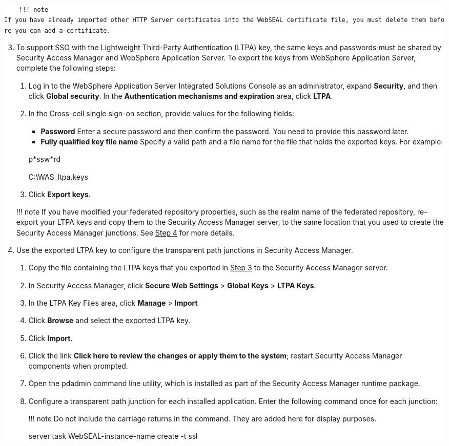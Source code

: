         !!! note
    If you have already imported other HTTP Server certificates into the WebSEAL certificate file, you must delete them before you can add a certificate.

3.  To support SSO with the Lightweight Third-Party Authentication \(LTPA\) key, the same keys and passwords must be shared by Security Access Manager and WebSphere Application Server. To export the keys from WebSphere Application Server, complete the following steps:

    1.  Log in to the WebSphere Application Server Integrated Solutions Console as an administrator, expand **Security**, and then click **Global security**. In the **Authentication mechanisms and expiration** area, click **LTPA**.

    2.  In the Cross-cell single sign-on section, provide values for the following fields:

        -   **Password** Enter a secure password and then confirm the password. You need to provide this password later.
        -   **Fully qualified key file name** Specify a valid path and a file name for the file that holds the exported keys.
        For example:

        p\*ssw\*rd

        C:\\WAS\_ltpa.keys

    3.  Click **Export keys**.

    !!! note
    If you have modified your federated repository properties, such as the realm name of the federated repository, re-export your LTPA keys and copy them to the Security Access Manager server, to the same location that you used to create the Security Access Manager junctions. See [Step 4](t_secure_with_tam.md#StepUseTheExportedLTPAKeyToCo...) for more details.

4.  Use the exported LTPA key to configure the transparent path junctions in Security Access Manager.

    1.  Copy the file containing the LTPA keys that you exported in [Step 3](t_secure_with_tam.md#StepToSupportSSOWithTheLightwe...) to the Security Access Manager server.

    2.  In Security Access Manager, click **Secure Web Settings** \> **Global Keys** \> **LTPA Keys**.

    3.  In the LTPA Key Files area, click **Manage** \> **Import**

    4.  Click **Browse** and select the exported LTPA key.

    5.  Click **Import**.

    6.  Click the link **Click here to review the changes or apply them to the system**; restart Security Access Manager components when prompted.

    7.  Open the pdadmin command line utility, which is installed as part of the Security Access Manager runtime package.

    8.  Configure a transparent path junction for each installed application. Enter the following command once for each junction:

        !!! note
    Do not include the carriage returns in the command. They are added here for display purposes.

        server task WebSEAL-instance-name create -t ssl
